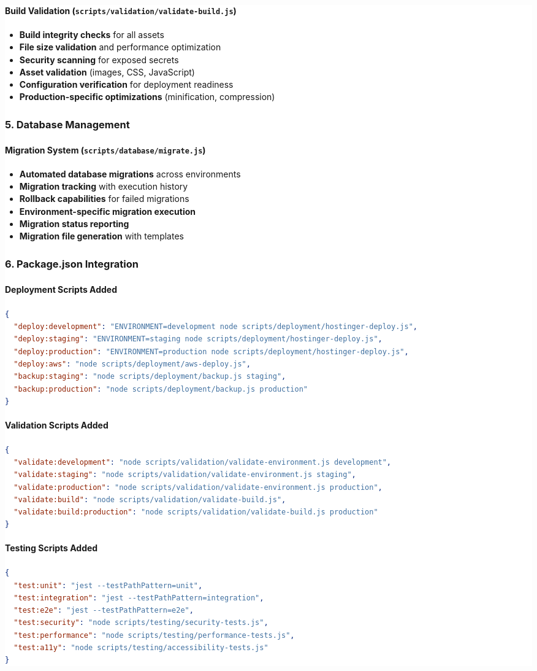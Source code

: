 #### Build Validation (`scripts/validation/validate-build.js`)
- **Build integrity checks** for all assets
- **File size validation** and performance optimization
- **Security scanning** for exposed secrets
- **Asset validation** (images, CSS, JavaScript)
- **Configuration verification** for deployment readiness
- **Production-specific optimizations** (minification, compression)

### 5. **Database Management**

#### Migration System (`scripts/database/migrate.js`)
- **Automated database migrations** across environments
- **Migration tracking** with execution history
- **Rollback capabilities** for failed migrations
- **Environment-specific migration execution**
- **Migration status reporting**
- **Migration file generation** with templates

### 6. **Package.json Integration**

#### Deployment Scripts Added
```json
{
  "deploy:development": "ENVIRONMENT=development node scripts/deployment/hostinger-deploy.js",
  "deploy:staging": "ENVIRONMENT=staging node scripts/deployment/hostinger-deploy.js",
  "deploy:production": "ENVIRONMENT=production node scripts/deployment/hostinger-deploy.js",
  "deploy:aws": "node scripts/deployment/aws-deploy.js",
  "backup:staging": "node scripts/deployment/backup.js staging",
  "backup:production": "node scripts/deployment/backup.js production"
}
```

#### Validation Scripts Added
```json
{
  "validate:development": "node scripts/validation/validate-environment.js development",
  "validate:staging": "node scripts/validation/validate-environment.js staging", 
  "validate:production": "node scripts/validation/validate-environment.js production",
  "validate:build": "node scripts/validation/validate-build.js",
  "validate:build:production": "node scripts/validation/validate-build.js production"
}
```

#### Testing Scripts Added
```json
{
  "test:unit": "jest --testPathPattern=unit",
  "test:integration": "jest --testPathPattern=integration",
  "test:e2e": "jest --testPathPattern=e2e",
  "test:security": "node scripts/testing/security-tests.js",
  "test:performance": "node scripts/testing/performance-tests.js",
  "test:a11y": "node scripts/testing/accessibility-tests.js"
}
```
